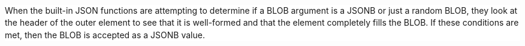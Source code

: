 When the built-in JSON functions are attempting to determine if a BLOB
argument is a JSONB or just a random BLOB, they look at the header of
the outer element to see that it is well-formed and that the element
completely fills the BLOB.  If these conditions are met, then the BLOB
is accepted as a JSONB value.
